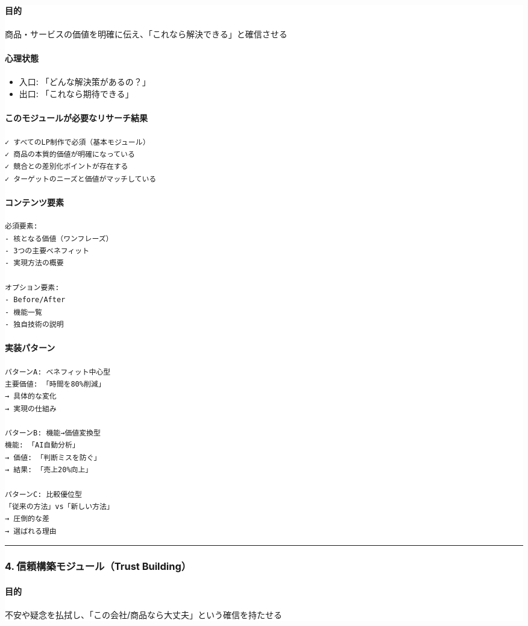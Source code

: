 #### 目的
商品・サービスの価値を明確に伝え、「これなら解決できる」と確信させる

#### 心理状態
- 入口: 「どんな解決策があるの？」
- 出口: 「これなら期待できる」

#### このモジュールが必要なリサーチ結果
```
✓ すべてのLP制作で必須（基本モジュール）
✓ 商品の本質的価値が明確になっている
✓ 競合との差別化ポイントが存在する
✓ ターゲットのニーズと価値がマッチしている
```

#### コンテンツ要素
```
必須要素:
- 核となる価値（ワンフレーズ）
- 3つの主要ベネフィット
- 実現方法の概要

オプション要素:
- Before/After
- 機能一覧
- 独自技術の説明
```

#### 実装パターン
```
パターンA: ベネフィット中心型
主要価値: 「時間を80%削減」
→ 具体的な変化
→ 実現の仕組み

パターンB: 機能→価値変換型
機能: 「AI自動分析」
→ 価値: 「判断ミスを防ぐ」
→ 結果: 「売上20%向上」

パターンC: 比較優位型
「従来の方法」vs「新しい方法」
→ 圧倒的な差
→ 選ばれる理由
```

---

### 4. 信頼構築モジュール（Trust Building）

#### 目的
不安や疑念を払拭し、「この会社/商品なら大丈夫」という確信を持たせる
